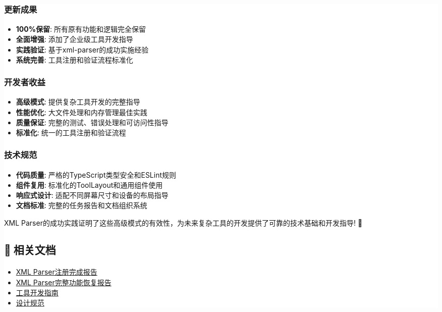 ### 更新成果
- **100%保留**: 所有原有功能和逻辑完全保留
- **全面增强**: 添加了企业级工具开发指导
- **实践验证**: 基于xml-parser的成功实施经验
- **系统完善**: 工具注册和验证流程标准化

### 开发者收益
- **高级模式**: 提供复杂工具开发的完整指导
- **性能优化**: 大文件处理和内存管理最佳实践
- **质量保证**: 完整的测试、错误处理和可访问性指导
- **标准化**: 统一的工具注册和验证流程

### 技术规范
- **代码质量**: 严格的TypeScript类型安全和ESLint规则
- **组件复用**: 标准化的ToolLayout和通用组件使用
- **响应式设计**: 适配不同屏幕尺寸和设备的布局指导
- **文档标准**: 完整的任务报告和文档组织系统

XML Parser的成功实践证明了这些高级模式的有效性，为未来复杂工具的开发提供了可靠的技术基础和开发指导! 🎊

## 🔗 相关文档

- [XML Parser注册完成报告](.tasks/xml-parser-registration-completion-report.md)
- [XML Parser完整功能恢复报告](.tasks/xml-parser-full-restore-report.md)
- [工具开发指南](documents/TOOL_DEVELOPMENT_GUIDE.md)
- [设计规范](documents/design-specification.md) 